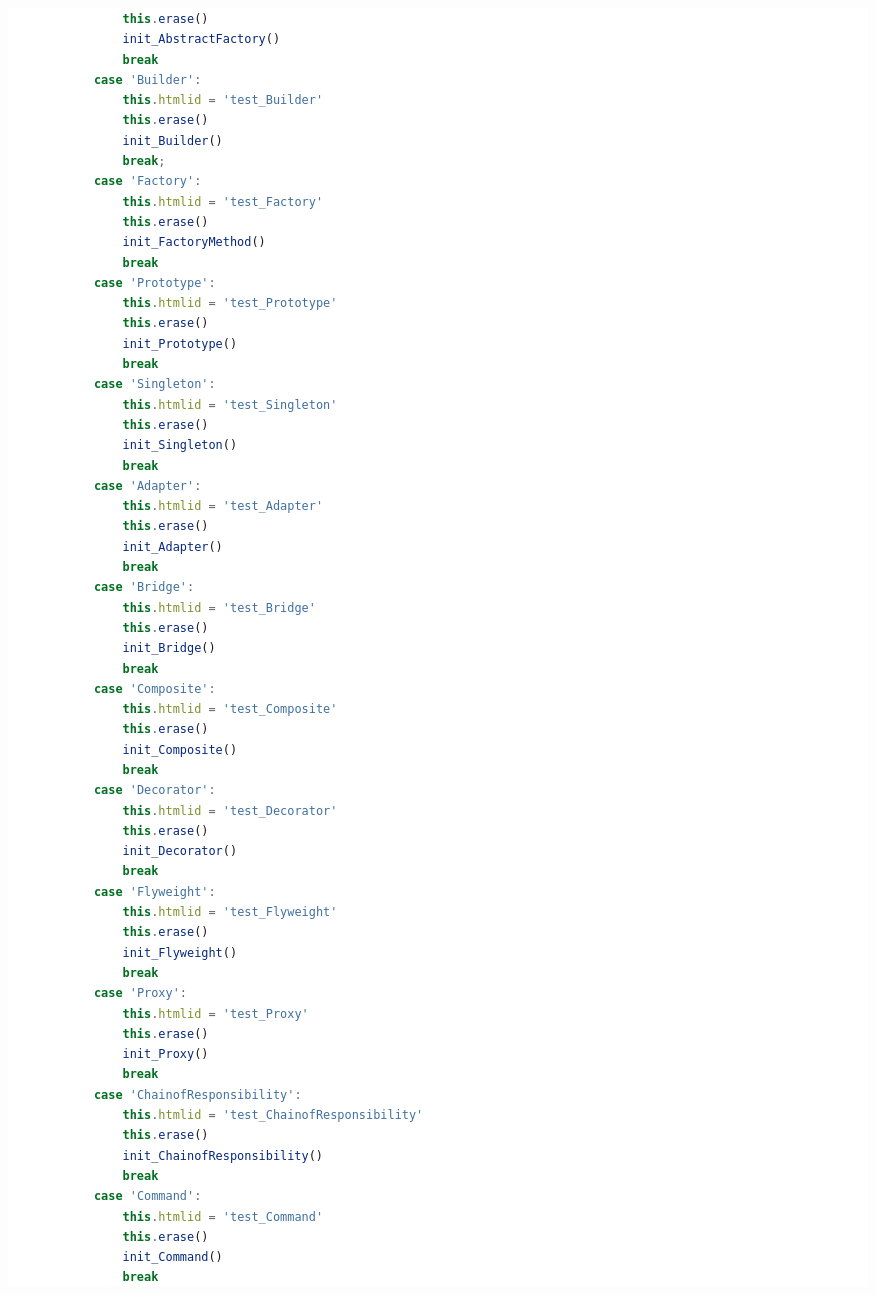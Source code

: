 ```javascript
                this.erase()
                init_AbstractFactory()
                break
            case 'Builder':
                this.htmlid = 'test_Builder'
                this.erase()
                init_Builder()
                break;
            case 'Factory':
                this.htmlid = 'test_Factory'
                this.erase()
                init_FactoryMethod()
                break
            case 'Prototype':
                this.htmlid = 'test_Prototype'
                this.erase()
                init_Prototype()
                break
            case 'Singleton':
                this.htmlid = 'test_Singleton'
                this.erase()
                init_Singleton()
                break
            case 'Adapter':
                this.htmlid = 'test_Adapter'
                this.erase()
                init_Adapter()
                break
            case 'Bridge':
                this.htmlid = 'test_Bridge'
                this.erase()
                init_Bridge()
                break
            case 'Composite':
                this.htmlid = 'test_Composite'
                this.erase()
                init_Composite()
                break
            case 'Decorator':
                this.htmlid = 'test_Decorator'
                this.erase()
                init_Decorator()
                break
            case 'Flyweight':
                this.htmlid = 'test_Flyweight'
                this.erase()
                init_Flyweight()
                break
            case 'Proxy':
                this.htmlid = 'test_Proxy'
                this.erase()
                init_Proxy()
                break
            case 'ChainofResponsibility':
                this.htmlid = 'test_ChainofResponsibility'
                this.erase()
                init_ChainofResponsibility()
                break
            case 'Command':
                this.htmlid = 'test_Command'
                this.erase()
                init_Command()
                break
```